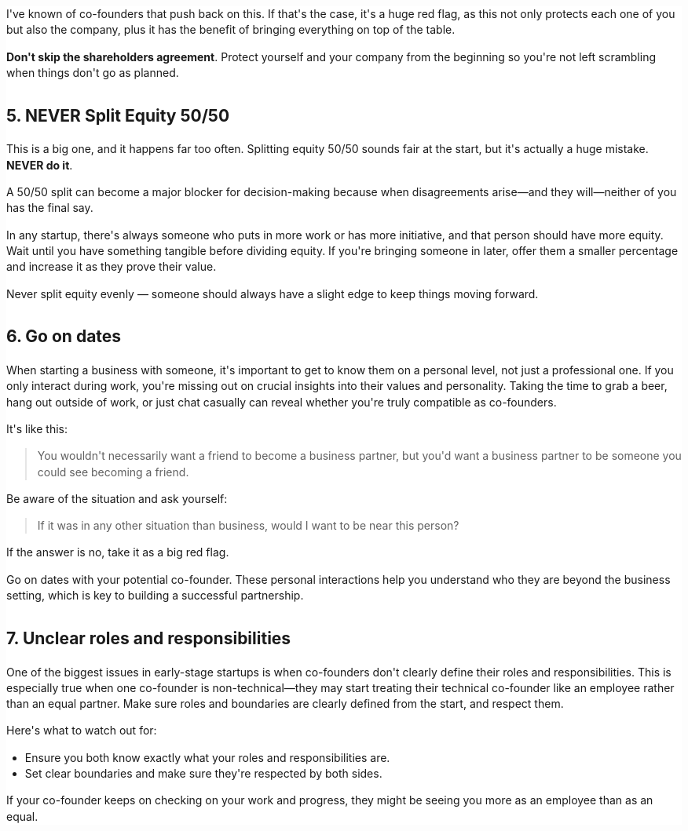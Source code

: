 I've known of co-founders that push back on this. If that's the case, it's a huge red flag, as this not only protects each one of you but also the company, plus it has the benefit of bringing everything on top of the table.

**Don't skip the shareholders agreement**. Protect yourself and your company from the beginning so you're not left scrambling when things don't go as planned.

## 5. NEVER Split Equity 50/50

This is a big one, and it happens far too often. Splitting equity 50/50 sounds fair at the start, but it's actually a huge mistake. **NEVER do it**.

A 50/50 split can become a major blocker for decision-making because when disagreements arise—and they will—neither of you has the final say.

In any startup, there's always someone who puts in more work or has more initiative, and that person should have more equity. Wait until you have something tangible before dividing equity. If you're bringing someone in later, offer them a smaller percentage and increase it as they prove their value.

Never split equity evenly — someone should always have a slight edge to keep things moving forward.

## 6. Go on dates

When starting a business with someone, it's important to get to know them on a personal level, not just a professional one. If you only interact during work, you're missing out on crucial insights into their values and personality. Taking the time to grab a beer, hang out outside of work, or just chat casually can reveal whether you're truly compatible as co-founders.

It's like this:

> You wouldn't necessarily want a friend to become a business partner, but you'd want a business partner to be someone you could see becoming a friend.

Be aware of the situation and ask yourself:

> If it was in any other situation than business, would I want to be near this person?

If the answer is no, take it as a big red flag.

Go on dates with your potential co-founder. These personal interactions help you understand who they are beyond the business setting, which is key to building a successful partnership.

## 7. Unclear roles and responsibilities

One of the biggest issues in early-stage startups is when co-founders don't clearly define their roles and responsibilities. This is especially true when one co-founder is non-technical—they may start treating their technical co-founder like an employee rather than an equal partner. Make sure roles and boundaries are clearly defined from the start, and respect them.

Here's what to watch out for:

- Ensure you both know exactly what your roles and responsibilities are.
- Set clear boundaries and make sure they're respected by both sides.

If your co-founder keeps on checking on your work and progress, they might be seeing you more as an employee than as an equal.
